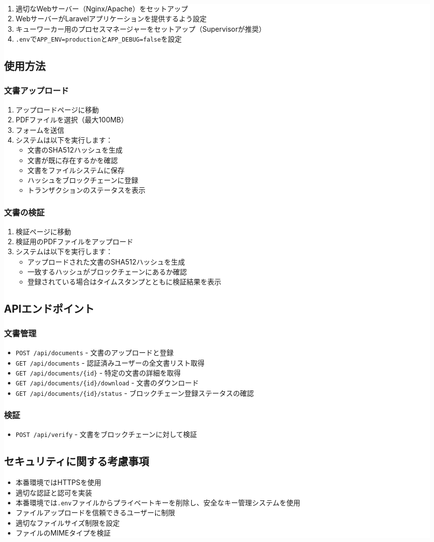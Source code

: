 1. 適切なWebサーバー（Nginx/Apache）をセットアップ
2. WebサーバーがLaravelアプリケーションを提供するよう設定
3. キューワーカー用のプロセスマネージャーをセットアップ（Supervisorが推奨）
4. `.env`で`APP_ENV=production`と`APP_DEBUG=false`を設定

## 使用方法

### 文書アップロード

1. アップロードページに移動
2. PDFファイルを選択（最大100MB）
3. フォームを送信
4. システムは以下を実行します：
   - 文書のSHA512ハッシュを生成
   - 文書が既に存在するかを確認
   - 文書をファイルシステムに保存
   - ハッシュをブロックチェーンに登録
   - トランザクションのステータスを表示

### 文書の検証

1. 検証ページに移動
2. 検証用のPDFファイルをアップロード
3. システムは以下を実行します：
   - アップロードされた文書のSHA512ハッシュを生成
   - 一致するハッシュがブロックチェーンにあるか確認
   - 登録されている場合はタイムスタンプとともに検証結果を表示

## APIエンドポイント

### 文書管理

- `POST /api/documents` - 文書のアップロードと登録
- `GET /api/documents` - 認証済みユーザーの全文書リスト取得
- `GET /api/documents/{id}` - 特定の文書の詳細を取得
- `GET /api/documents/{id}/download` - 文書のダウンロード
- `GET /api/documents/{id}/status` - ブロックチェーン登録ステータスの確認

### 検証

- `POST /api/verify` - 文書をブロックチェーンに対して検証

## セキュリティに関する考慮事項

- 本番環境ではHTTPSを使用
- 適切な認証と認可を実装
- 本番環境では`.env`ファイルからプライベートキーを削除し、安全なキー管理システムを使用
- ファイルアップロードを信頼できるユーザーに制限
- 適切なファイルサイズ制限を設定
- ファイルのMIMEタイプを検証
